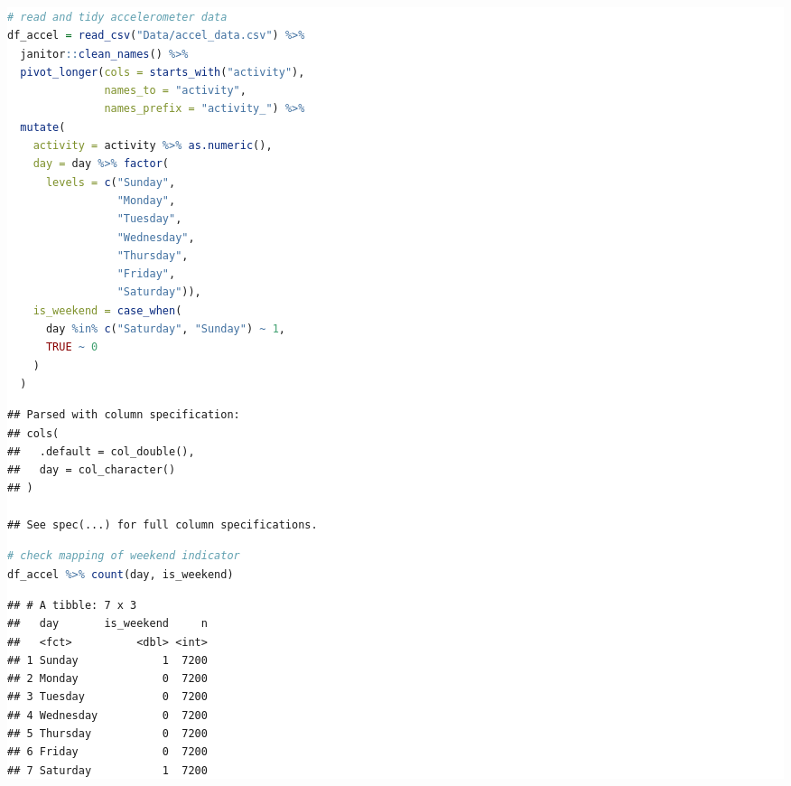 ``` r
# read and tidy accelerometer data
df_accel = read_csv("Data/accel_data.csv") %>% 
  janitor::clean_names() %>% 
  pivot_longer(cols = starts_with("activity"), 
               names_to = "activity",
               names_prefix = "activity_") %>% 
  mutate(
    activity = activity %>% as.numeric(),
    day = day %>% factor(
      levels = c("Sunday", 
                 "Monday", 
                 "Tuesday", 
                 "Wednesday",
                 "Thursday",
                 "Friday",
                 "Saturday")),
    is_weekend = case_when(
      day %in% c("Saturday", "Sunday") ~ 1,
      TRUE ~ 0
    )
  )
```

    ## Parsed with column specification:
    ## cols(
    ##   .default = col_double(),
    ##   day = col_character()
    ## )

    ## See spec(...) for full column specifications.

``` r
# check mapping of weekend indicator
df_accel %>% count(day, is_weekend)
```

    ## # A tibble: 7 x 3
    ##   day       is_weekend     n
    ##   <fct>          <dbl> <int>
    ## 1 Sunday             1  7200
    ## 2 Monday             0  7200
    ## 3 Tuesday            0  7200
    ## 4 Wednesday          0  7200
    ## 5 Thursday           0  7200
    ## 6 Friday             0  7200
    ## 7 Saturday           1  7200
